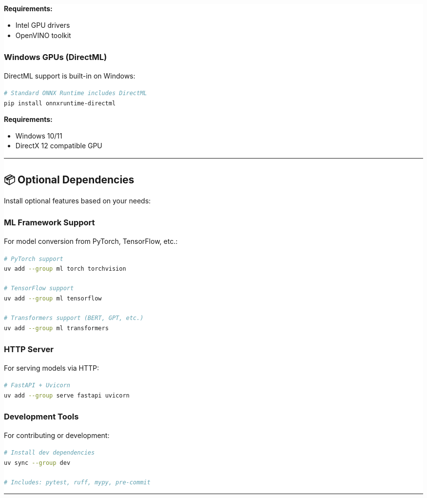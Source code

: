 **Requirements:**
- Intel GPU drivers
- OpenVINO toolkit

### Windows GPUs (DirectML)

DirectML support is built-in on Windows:

```bash
# Standard ONNX Runtime includes DirectML
pip install onnxruntime-directml
```

**Requirements:**
- Windows 10/11
- DirectX 12 compatible GPU

---

## 📦 Optional Dependencies

Install optional features based on your needs:

### ML Framework Support

For model conversion from PyTorch, TensorFlow, etc.:

```bash
# PyTorch support
uv add --group ml torch torchvision

# TensorFlow support
uv add --group ml tensorflow

# Transformers support (BERT, GPT, etc.)
uv add --group ml transformers
```

### HTTP Server

For serving models via HTTP:

```bash
# FastAPI + Uvicorn
uv add --group serve fastapi uvicorn
```

### Development Tools

For contributing or development:

```bash
# Install dev dependencies
uv sync --group dev

# Includes: pytest, ruff, mypy, pre-commit
```

---